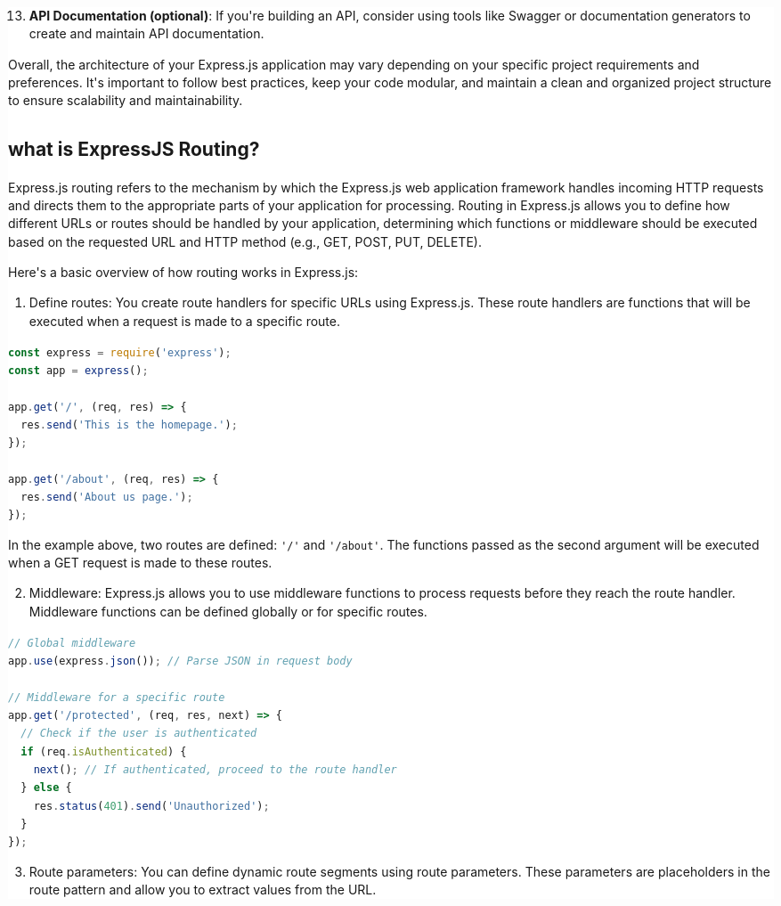 13. **API Documentation (optional)**:
   If you're building an API, consider using tools like Swagger or documentation generators to create and maintain API documentation.

Overall, the architecture of your Express.js application may vary depending on your specific project requirements and preferences. It's important to follow best practices, keep your code modular, and maintain a clean and organized project structure to ensure scalability and maintainability.

## what is ExpressJS Routing?
Express.js routing refers to the mechanism by which the Express.js web application framework handles incoming HTTP requests and directs them to the appropriate parts of your application for processing. Routing in Express.js allows you to define how different URLs or routes should be handled by your application, determining which functions or middleware should be executed based on the requested URL and HTTP method (e.g., GET, POST, PUT, DELETE).

Here's a basic overview of how routing works in Express.js:

1. Define routes: You create route handlers for specific URLs using Express.js. These route handlers are functions that will be executed when a request is made to a specific route.

```javascript
const express = require('express');
const app = express();

app.get('/', (req, res) => {
  res.send('This is the homepage.');
});

app.get('/about', (req, res) => {
  res.send('About us page.');
});
```

In the example above, two routes are defined: `'/'` and `'/about'`. The functions passed as the second argument will be executed when a GET request is made to these routes.

2. Middleware: Express.js allows you to use middleware functions to process requests before they reach the route handler. Middleware functions can be defined globally or for specific routes.

```javascript
// Global middleware
app.use(express.json()); // Parse JSON in request body

// Middleware for a specific route
app.get('/protected', (req, res, next) => {
  // Check if the user is authenticated
  if (req.isAuthenticated) {
    next(); // If authenticated, proceed to the route handler
  } else {
    res.status(401).send('Unauthorized');
  }
});
```

3. Route parameters: You can define dynamic route segments using route parameters. These parameters are placeholders in the route pattern and allow you to extract values from the URL.
